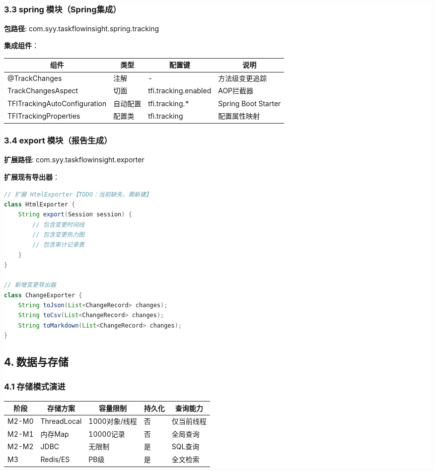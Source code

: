 ### 3.3 spring 模块（Spring集成）

**包路径**: com.syy.taskflowinsight.spring.tracking

**集成组件**：

| 组件 | 类型 | 配置键 | 说明 |
|------|------|--------|------|
| @TrackChanges | 注解 | - | 方法级变更追踪 |
| TrackChangesAspect | 切面 | tfi.tracking.enabled | AOP拦截器 |
| TFITrackingAutoConfiguration | 自动配置 | tfi.tracking.* | Spring Boot Starter |
| TFITrackingProperties | 配置类 | tfi.tracking | 配置属性映射 |

### 3.4 export 模块（报告生成）

**扩展路径**: com.syy.taskflowinsight.exporter

**扩展现有导出器**：

```java
// 扩展 HtmlExporter【TODO：当前缺失，需新建】
class HtmlExporter {
    String export(Session session) {
        // 包含变更时间线
        // 包含变更热力图
        // 包含审计记录表
    }
}

// 新增变更导出器
class ChangeExporter {
    String toJson(List<ChangeRecord> changes);
    String toCsv(List<ChangeRecord> changes);
    String toMarkdown(List<ChangeRecord> changes);
}
```

## 4. 数据与存储

### 4.1 存储模式演进

| 阶段 | 存储方案 | 容量限制 | 持久化 | 查询能力 |
|------|---------|---------|--------|----------|
| M2-M0 | ThreadLocal | 1000对象/线程 | 否 | 仅当前线程 |
| M2-M1 | 内存Map | 10000记录 | 否 | 全局查询 |
| M2-M2 | JDBC | 无限制 | 是 | SQL查询 |
| M3 | Redis/ES | PB级 | 是 | 全文检索 |
